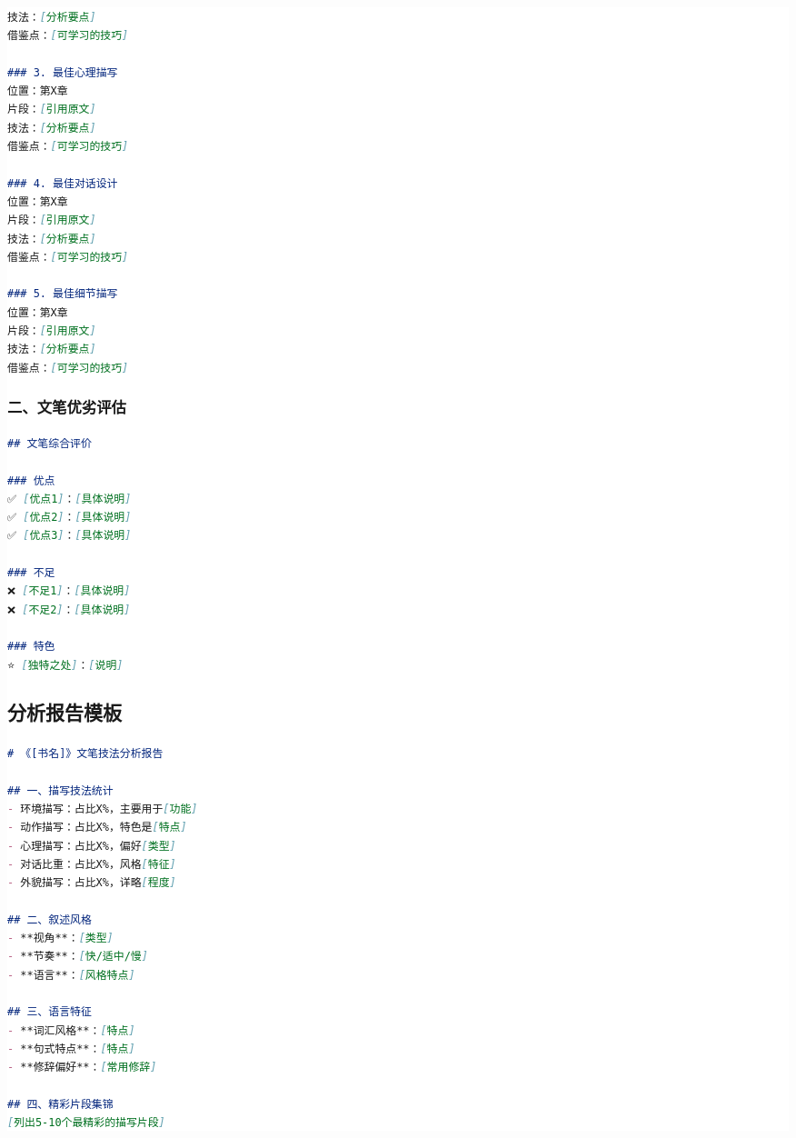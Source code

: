 ```markdown
技法：[分析要点]
借鉴点：[可学习的技巧]

### 3. 最佳心理描写
位置：第X章
片段：[引用原文]
技法：[分析要点]
借鉴点：[可学习的技巧]

### 4. 最佳对话设计
位置：第X章
片段：[引用原文]
技法：[分析要点]
借鉴点：[可学习的技巧]

### 5. 最佳细节描写
位置：第X章
片段：[引用原文]
技法：[分析要点]
借鉴点：[可学习的技巧]
```

### 二、文笔优劣评估
```markdown
## 文笔综合评价

### 优点
✅ [优点1]：[具体说明]
✅ [优点2]：[具体说明]
✅ [优点3]：[具体说明]

### 不足
❌ [不足1]：[具体说明]
❌ [不足2]：[具体说明]

### 特色
⭐ [独特之处]：[说明]
```

## 分析报告模板

```markdown
# 《[书名]》文笔技法分析报告

## 一、描写技法统计
- 环境描写：占比X%，主要用于[功能]
- 动作描写：占比X%，特色是[特点]
- 心理描写：占比X%，偏好[类型]
- 对话比重：占比X%，风格[特征]
- 外貌描写：占比X%，详略[程度]

## 二、叙述风格
- **视角**：[类型]
- **节奏**：[快/适中/慢]
- **语言**：[风格特点]

## 三、语言特征
- **词汇风格**：[特点]
- **句式特点**：[特点]
- **修辞偏好**：[常用修辞]

## 四、精彩片段集锦
[列出5-10个最精彩的描写片段]
```